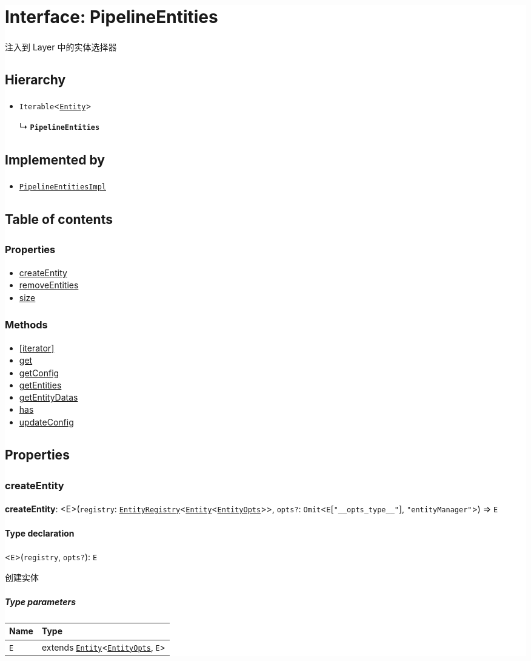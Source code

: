# Interface: PipelineEntities

注入到 Layer 中的实体选择器

## Hierarchy

* `Iterable`<[`Entity`](/auto-docs/editor/classes/Entity-1.md)>

  ↳ **`PipelineEntities`**

## Implemented by

* [`PipelineEntitiesImpl`](/auto-docs/editor/classes/PipelineEntitiesImpl.md)

## Table of contents

### Properties

* [createEntity](/auto-docs/editor/interfaces/PipelineEntities.md#createentity)
* [removeEntities](/auto-docs/editor/interfaces/PipelineEntities.md#removeentities)
* [size](/auto-docs/editor/interfaces/PipelineEntities.md#size)

### Methods

* [\[iterator\]](/auto-docs/editor/interfaces/PipelineEntities.md#[iterator])
* [get](/auto-docs/editor/interfaces/PipelineEntities.md#get)
* [getConfig](/auto-docs/editor/interfaces/PipelineEntities.md#getconfig)
* [getEntities](/auto-docs/editor/interfaces/PipelineEntities.md#getentities)
* [getEntityDatas](/auto-docs/editor/interfaces/PipelineEntities.md#getentitydatas)
* [has](/auto-docs/editor/interfaces/PipelineEntities.md#has)
* [updateConfig](/auto-docs/editor/interfaces/PipelineEntities.md#updateconfig)

## Properties

### createEntity

**createEntity**: \<E>(`registry`: [`EntityRegistry`](/auto-docs/editor/interfaces/EntityRegistry.md)<[`Entity`](/auto-docs/editor/classes/Entity-1.md)<[`EntityOpts`](/auto-docs/editor/interfaces/EntityOpts.md)>>, `opts?`: `Omit`<`E`\[`"__opts_type__"`], `"entityManager"`>) => `E`

#### Type declaration

<`E`>(`registry`, `opts?`): `E`

创建实体

##### Type parameters

| Name | Type |
| :------ | :------ |
| `E` | extends [`Entity`](/auto-docs/editor/classes/Entity-1.md)<[`EntityOpts`](/auto-docs/editor/interfaces/EntityOpts.md), `E`> |
